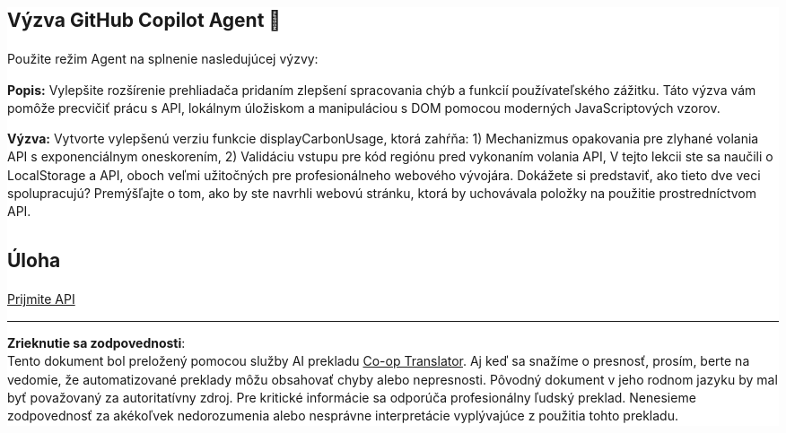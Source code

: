 
## Výzva GitHub Copilot Agent 🚀

Použite režim Agent na splnenie nasledujúcej výzvy:

**Popis:** Vylepšite rozšírenie prehliadača pridaním zlepšení spracovania chýb a funkcií používateľského zážitku. Táto výzva vám pomôže precvičiť prácu s API, lokálnym úložiskom a manipuláciou s DOM pomocou moderných JavaScriptových vzorov.

**Výzva:** Vytvorte vylepšenú verziu funkcie displayCarbonUsage, ktorá zahŕňa: 1) Mechanizmus opakovania pre zlyhané volania API s exponenciálnym oneskorením, 2) Validáciu vstupu pre kód regiónu pred vykonaním volania API,
V tejto lekcii ste sa naučili o LocalStorage a API, oboch veľmi užitočných pre profesionálneho webového vývojára. Dokážete si predstaviť, ako tieto dve veci spolupracujú? Premýšľajte o tom, ako by ste navrhli webovú stránku, ktorá by uchovávala položky na použitie prostredníctvom API.

## Úloha

[Prijmite API](assignment.md)

---

**Zrieknutie sa zodpovednosti**:  
Tento dokument bol preložený pomocou služby AI prekladu [Co-op Translator](https://github.com/Azure/co-op-translator). Aj keď sa snažíme o presnosť, prosím, berte na vedomie, že automatizované preklady môžu obsahovať chyby alebo nepresnosti. Pôvodný dokument v jeho rodnom jazyku by mal byť považovaný za autoritatívny zdroj. Pre kritické informácie sa odporúča profesionálny ľudský preklad. Nenesieme zodpovednosť za akékoľvek nedorozumenia alebo nesprávne interpretácie vyplývajúce z použitia tohto prekladu.